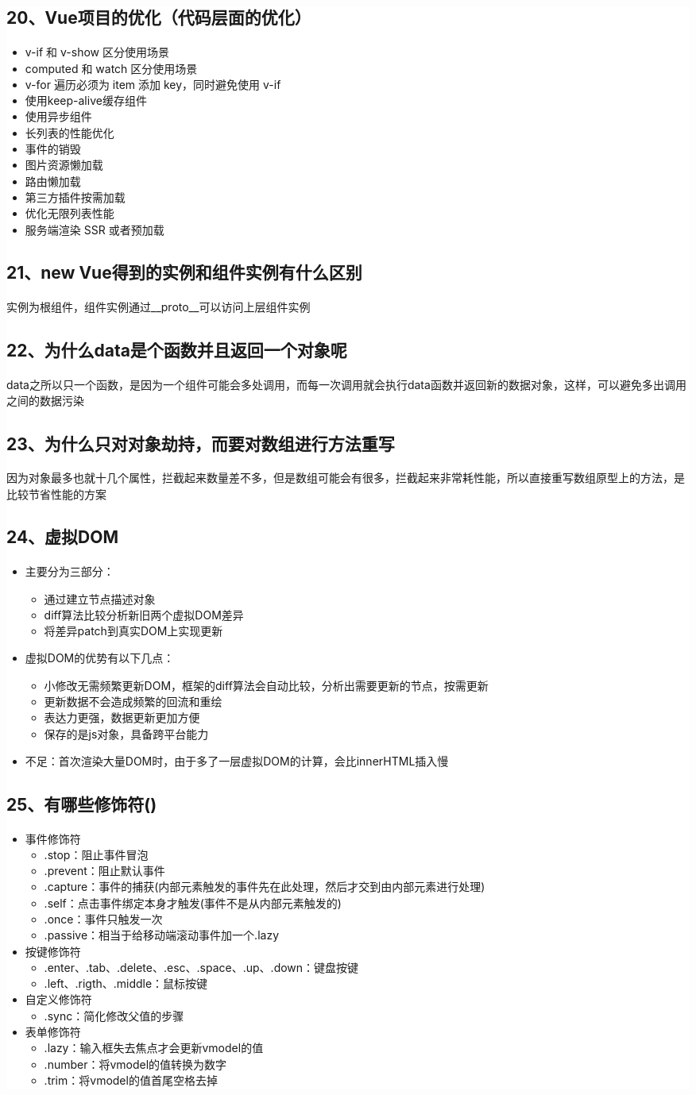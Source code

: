 ## 20、Vue项目的优化（代码层面的优化）

* v-if 和 v-show 区分使用场景
* computed 和 watch 区分使用场景
* v-for 遍历必须为 item 添加 key，同时避免使用 v-if
* 使用keep-alive缓存组件
* 使用异步组件
* 长列表的性能优化
* 事件的销毁
* 图片资源懒加载
* 路由懒加载
* 第三方插件按需加载
* 优化无限列表性能
* 服务端渲染 SSR 或者预加载

## 21、new Vue得到的实例和组件实例有什么区别

实例为根组件，组件实例通过__proto__可以访问上层组件实例

## 22、为什么data是个函数并且返回一个对象呢

data之所以只一个函数，是因为一个组件可能会多处调用，而每一次调用就会执行data函数并返回新的数据对象，这样，可以避免多出调用之间的数据污染

## 23、为什么只对对象劫持，而要对数组进行方法重写

因为对象最多也就十几个属性，拦截起来数量差不多，但是数组可能会有很多，拦截起来非常耗性能，所以直接重写数组原型上的方法，是比较节省性能的方案

## 24、虚拟DOM

* 主要分为三部分：
  * 通过建立节点描述对象
  * diff算法比较分析新旧两个虚拟DOM差异
  * 将差异patch到真实DOM上实现更新

* 虚拟DOM的优势有以下几点：
  * 小修改无需频繁更新DOM，框架的diff算法会自动比较，分析出需要更新的节点，按需更新
  * 更新数据不会造成频繁的回流和重绘
  * 表达力更强，数据更新更加方便
  * 保存的是js对象，具备跨平台能力
* 不足：首次渲染大量DOM时，由于多了一层虚拟DOM的计算，会比innerHTML插入慢  

## 25、有哪些修饰符()

* 事件修饰符
  * .stop：阻止事件冒泡
  * .prevent：阻止默认事件
  * .capture：事件的捕获(内部元素触发的事件先在此处理，然后才交到由内部元素进行处理)
  * .self：点击事件绑定本身才触发(事件不是从内部元素触发的)
  * .once：事件只触发一次
  * .passive：相当于给移动端滚动事件加一个.lazy
* 按键修饰符
  * .enter、.tab、.delete、.esc、.space、.up、.down：键盘按键
  * .left、.rigth、.middle：鼠标按键
* 自定义修饰符
  * .sync：简化修改父值的步骤
* 表单修饰符
  * .lazy：输入框失去焦点才会更新vmodel的值
  * .number：将vmodel的值转换为数字
  * .trim：将vmodel的值首尾空格去掉
